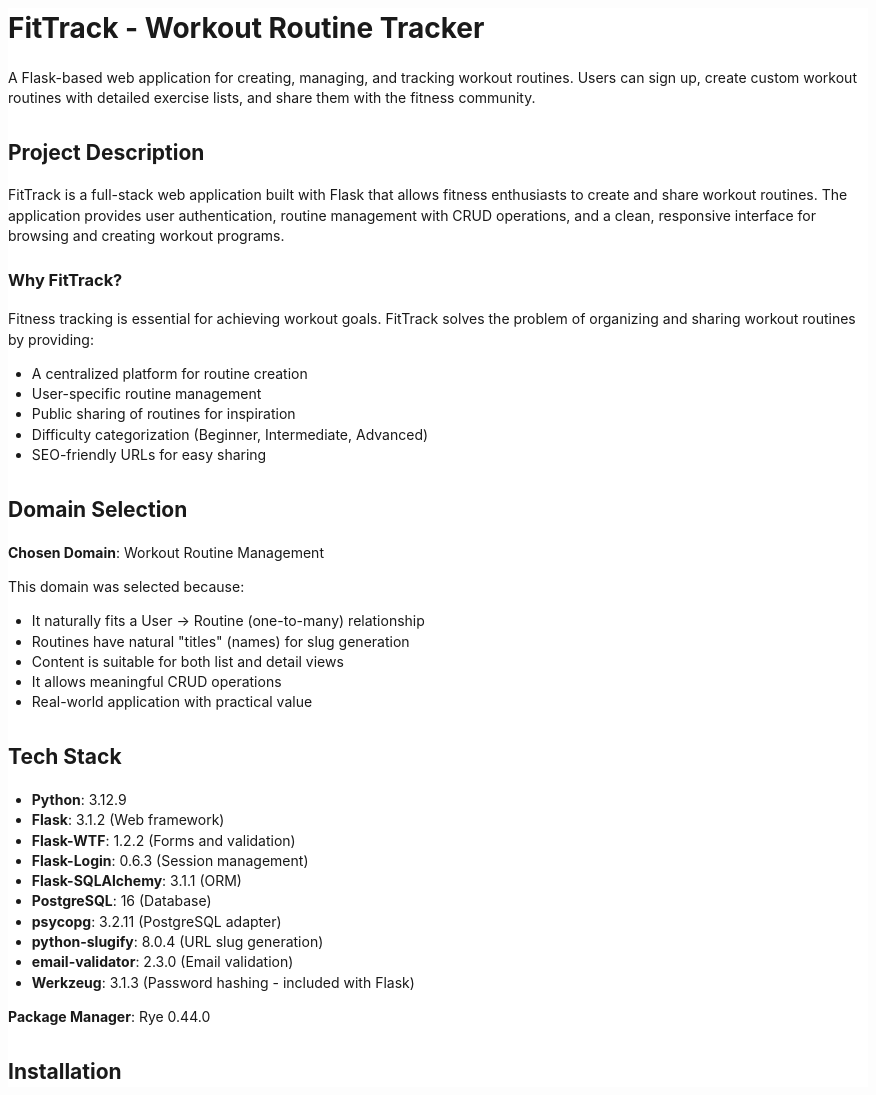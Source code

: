 # FitTrack - Workout Routine Tracker

A Flask-based web application for creating, managing, and tracking workout routines. Users can sign up, create custom workout routines with detailed exercise lists, and share them with the fitness community.

## Project Description

FitTrack is a full-stack web application built with Flask that allows fitness enthusiasts to create and share workout routines. The application provides user authentication, routine management with CRUD operations, and a clean, responsive interface for browsing and creating workout programs.

### Why FitTrack?

Fitness tracking is essential for achieving workout goals. FitTrack solves the problem of organizing and sharing workout routines by providing:
- A centralized platform for routine creation
- User-specific routine management
- Public sharing of routines for inspiration
- Difficulty categorization (Beginner, Intermediate, Advanced)
- SEO-friendly URLs for easy sharing

## Domain Selection

**Chosen Domain**: Workout Routine Management

This domain was selected because:
- It naturally fits a User → Routine (one-to-many) relationship
- Routines have natural "titles" (names) for slug generation
- Content is suitable for both list and detail views
- It allows meaningful CRUD operations
- Real-world application with practical value

## Tech Stack

- **Python**: 3.12.9
- **Flask**: 3.1.2 (Web framework)
- **Flask-WTF**: 1.2.2 (Forms and validation)
- **Flask-Login**: 0.6.3 (Session management)
- **Flask-SQLAlchemy**: 3.1.1 (ORM)
- **PostgreSQL**: 16 (Database)
- **psycopg**: 3.2.11 (PostgreSQL adapter)
- **python-slugify**: 8.0.4 (URL slug generation)
- **email-validator**: 2.3.0 (Email validation)
- **Werkzeug**: 3.1.3 (Password hashing - included with Flask)

**Package Manager**: Rye 0.44.0

## Installation
